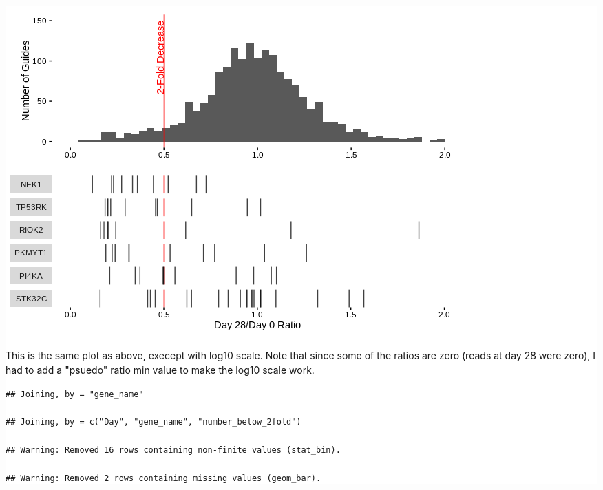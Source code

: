 ![](CRISPRi_analysis_files/figure-markdown_github/alignment_hits_vis-1.png)

This is the same plot as above, execept with log10 scale. Note that since some of the ratios are zero (reads at day 28 were zero), I had to add a "psuedo" ratio min value to make the log10 scale work.

    ## Joining, by = "gene_name"

    ## Joining, by = c("Day", "gene_name", "number_below_2fold")

    ## Warning: Removed 16 rows containing non-finite values (stat_bin).

    ## Warning: Removed 2 rows containing missing values (geom_bar).
